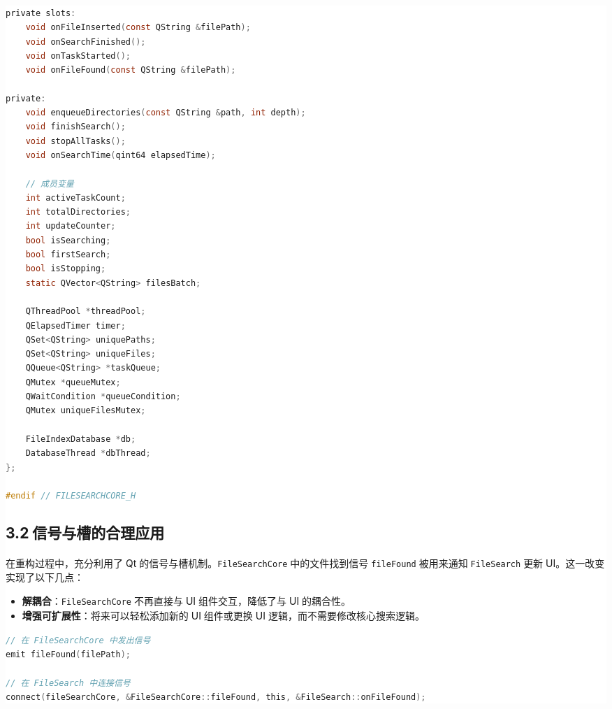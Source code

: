 ```C
private slots:  
    void onFileInserted(const QString &filePath);  
    void onSearchFinished();  
    void onTaskStarted();  
    void onFileFound(const QString &filePath);  
  
private:  
    void enqueueDirectories(const QString &path, int depth);  
    void finishSearch();  
    void stopAllTasks();  
    void onSearchTime(qint64 elapsedTime);  
  
    // 成员变量  
    int activeTaskCount;  
    int totalDirectories;  
    int updateCounter;  
    bool isSearching;  
    bool firstSearch;  
    bool isStopping;  
    static QVector<QString> filesBatch;  
  
    QThreadPool *threadPool;  
    QElapsedTimer timer;  
    QSet<QString> uniquePaths;  
    QSet<QString> uniqueFiles;  
    QQueue<QString> *taskQueue;  
    QMutex *queueMutex;  
    QWaitCondition *queueCondition;  
    QMutex uniqueFilesMutex;  
  
    FileIndexDatabase *db;  
    DatabaseThread *dbThread;  
};  
  
#endif // FILESEARCHCORE_H
```

## 3.2 信号与槽的合理应用

在重构过程中，充分利用了 Qt 的信号与槽机制。`FileSearchCore` 中的文件找到信号 `fileFound` 被用来通知 `FileSearch` 更新 UI。这一改变实现了以下几点：

- **解耦合**：`FileSearchCore` 不再直接与 UI 组件交互，降低了与 UI 的耦合性。
- **增强可扩展性**：将来可以轻松添加新的 UI 组件或更换 UI 逻辑，而不需要修改核心搜索逻辑。

```C
// 在 FileSearchCore 中发出信号
emit fileFound(filePath);

// 在 FileSearch 中连接信号
connect(fileSearchCore, &FileSearchCore::fileFound, this, &FileSearch::onFileFound);

```
